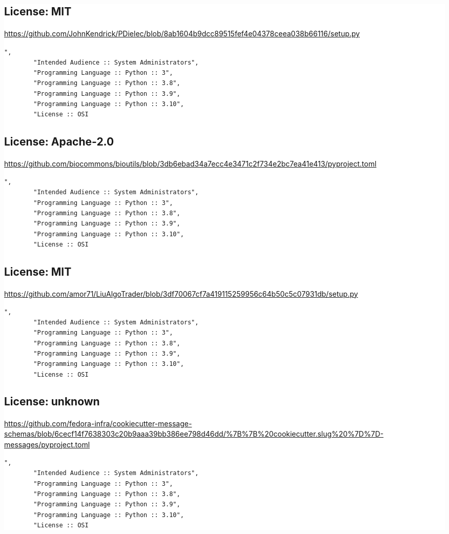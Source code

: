
## License: MIT
https://github.com/JohnKendrick/PDielec/blob/8ab1604b9dcc89515fef4e04378ceea038b66116/setup.py

```
",
        "Intended Audience :: System Administrators",
        "Programming Language :: Python :: 3",
        "Programming Language :: Python :: 3.8",
        "Programming Language :: Python :: 3.9",
        "Programming Language :: Python :: 3.10",
        "License :: OSI
```


## License: Apache-2.0
https://github.com/biocommons/bioutils/blob/3db6ebad34a7ecc4e3471c2f734e2bc7ea41e413/pyproject.toml

```
",
        "Intended Audience :: System Administrators",
        "Programming Language :: Python :: 3",
        "Programming Language :: Python :: 3.8",
        "Programming Language :: Python :: 3.9",
        "Programming Language :: Python :: 3.10",
        "License :: OSI
```


## License: MIT
https://github.com/amor71/LiuAlgoTrader/blob/3df70067cf7a419115259956c64b50c5c07931db/setup.py

```
",
        "Intended Audience :: System Administrators",
        "Programming Language :: Python :: 3",
        "Programming Language :: Python :: 3.8",
        "Programming Language :: Python :: 3.9",
        "Programming Language :: Python :: 3.10",
        "License :: OSI
```


## License: unknown
https://github.com/fedora-infra/cookiecutter-message-schemas/blob/6cecf14f7638303c20b9aaa39bb386ee798d46dd/%7B%7B%20cookiecutter.slug%20%7D%7D-messages/pyproject.toml

```
",
        "Intended Audience :: System Administrators",
        "Programming Language :: Python :: 3",
        "Programming Language :: Python :: 3.8",
        "Programming Language :: Python :: 3.9",
        "Programming Language :: Python :: 3.10",
        "License :: OSI
```

